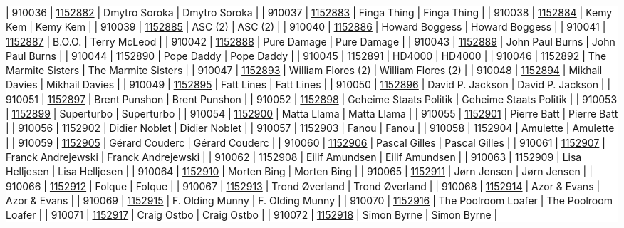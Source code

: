 | 910036 | [1152882](https://www.discogs.com/artist/1152882) | Dmytro Soroka | Dmytro Soroka |
| 910037 | [1152883](https://www.discogs.com/artist/1152883) | Finga Thing | Finga Thing |
| 910038 | [1152884](https://www.discogs.com/artist/1152884) | Kemy Kem | Kemy Kem |
| 910039 | [1152885](https://www.discogs.com/artist/1152885) | ASC (2) | ASC (2) |
| 910040 | [1152886](https://www.discogs.com/artist/1152886) | Howard Boggess | Howard Boggess |
| 910041 | [1152887](https://www.discogs.com/artist/1152887) | B.O.O. | Terry McLeod |
| 910042 | [1152888](https://www.discogs.com/artist/1152888) | Pure Damage | Pure Damage |
| 910043 | [1152889](https://www.discogs.com/artist/1152889) | John Paul Burns | John Paul Burns |
| 910044 | [1152890](https://www.discogs.com/artist/1152890) | Pope Daddy | Pope Daddy |
| 910045 | [1152891](https://www.discogs.com/artist/1152891) | HD4000 | HD4000 |
| 910046 | [1152892](https://www.discogs.com/artist/1152892) | The Marmite Sisters | The Marmite Sisters |
| 910047 | [1152893](https://www.discogs.com/artist/1152893) | William Flores (2) | William Flores (2) |
| 910048 | [1152894](https://www.discogs.com/artist/1152894) | Mikhail Davies | Mikhail Davies |
| 910049 | [1152895](https://www.discogs.com/artist/1152895) | Fatt Lines | Fatt Lines |
| 910050 | [1152896](https://www.discogs.com/artist/1152896) | David P. Jackson | David P. Jackson |
| 910051 | [1152897](https://www.discogs.com/artist/1152897) | Brent Punshon | Brent Punshon |
| 910052 | [1152898](https://www.discogs.com/artist/1152898) | Geheime Staats Politik | Geheime Staats Politik |
| 910053 | [1152899](https://www.discogs.com/artist/1152899) | Superturbo | Superturbo |
| 910054 | [1152900](https://www.discogs.com/artist/1152900) | Matta Llama | Matta Llama |
| 910055 | [1152901](https://www.discogs.com/artist/1152901) | Pierre Batt | Pierre Batt |
| 910056 | [1152902](https://www.discogs.com/artist/1152902) | Didier Noblet | Didier Noblet |
| 910057 | [1152903](https://www.discogs.com/artist/1152903) | Fanou | Fanou |
| 910058 | [1152904](https://www.discogs.com/artist/1152904) | Amulette | Amulette |
| 910059 | [1152905](https://www.discogs.com/artist/1152905) | Gérard Couderc | Gérard Couderc |
| 910060 | [1152906](https://www.discogs.com/artist/1152906) | Pascal Gilles | Pascal Gilles |
| 910061 | [1152907](https://www.discogs.com/artist/1152907) | Franck Andrejewski | Franck Andrejewski |
| 910062 | [1152908](https://www.discogs.com/artist/1152908) | Eilif Amundsen | Eilif Amundsen |
| 910063 | [1152909](https://www.discogs.com/artist/1152909) | Lisa Helljesen | Lisa Helljesen |
| 910064 | [1152910](https://www.discogs.com/artist/1152910) | Morten Bing | Morten Bing |
| 910065 | [1152911](https://www.discogs.com/artist/1152911) | Jørn Jensen | Jørn Jensen |
| 910066 | [1152912](https://www.discogs.com/artist/1152912) | Folque | Folque |
| 910067 | [1152913](https://www.discogs.com/artist/1152913) | Trond Øverland | Trond Øverland |
| 910068 | [1152914](https://www.discogs.com/artist/1152914) | Azor & Evans | Azor & Evans |
| 910069 | [1152915](https://www.discogs.com/artist/1152915) | F. Olding Munny | F. Olding Munny |
| 910070 | [1152916](https://www.discogs.com/artist/1152916) | The Poolroom Loafer | The Poolroom Loafer |
| 910071 | [1152917](https://www.discogs.com/artist/1152917) | Craig Ostbo | Craig Ostbo |
| 910072 | [1152918](https://www.discogs.com/artist/1152918) | Simon Byrne | Simon Byrne |